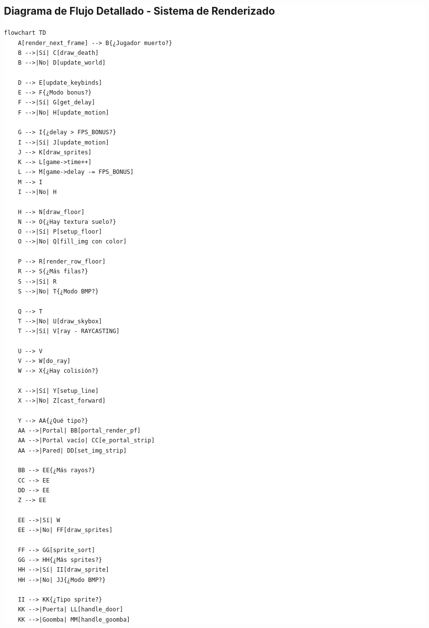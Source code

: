 ## Diagrama de Flujo Detallado - Sistema de Renderizado

```mermaid
flowchart TD
    A[render_next_frame] --> B{¿Jugador muerto?}
    B -->|Sí| C[draw_death]
    B -->|No| D[update_world]
    
    D --> E[update_keybinds]
    E --> F{¿Modo bonus?}
    F -->|Sí| G[get_delay]
    F -->|No| H[update_motion]
    
    G --> I{¿delay > FPS_BONUS?}
    I -->|Sí| J[update_motion]
    J --> K[draw_sprites]
    K --> L[game->time++]
    L --> M[game->delay -= FPS_BONUS]
    M --> I
    I -->|No| H
    
    H --> N[draw_floor]
    N --> O{¿Hay textura suelo?}
    O -->|Sí| P[setup_floor]
    O -->|No| Q[fill_img con color]
    
    P --> R[render_row_floor]
    R --> S{¿Más filas?}
    S -->|Sí| R
    S -->|No| T{¿Modo BMP?}
    
    Q --> T
    T -->|No| U[draw_skybox]
    T -->|Sí| V[ray - RAYCASTING]
    
    U --> V
    V --> W[do_ray]
    W --> X{¿Hay colisión?}
    
    X -->|Sí| Y[setup_line]
    X -->|No| Z[cast_forward]
    
    Y --> AA{¿Qué tipo?}
    AA -->|Portal| BB[portal_render_pf]
    AA -->|Portal vacío| CC[e_portal_strip]
    AA -->|Pared| DD[set_img_strip]
    
    BB --> EE{¿Más rayos?}
    CC --> EE
    DD --> EE
    Z --> EE
    
    EE -->|Sí| W
    EE -->|No| FF[draw_sprites]
    
    FF --> GG[sprite_sort]
    GG --> HH{¿Más sprites?}
    HH -->|Sí| II[draw_sprite]
    HH -->|No| JJ{¿Modo BMP?}
    
    II --> KK{¿Tipo sprite?}
    KK -->|Puerta| LL[handle_door]
    KK -->|Goomba| MM[handle_goomba]
```